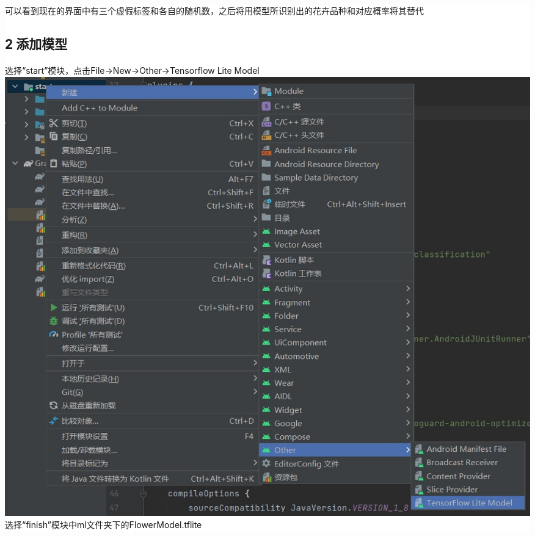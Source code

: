 可以看到现在的界面中有三个虚假标签和各自的随机数，之后将用模型所识别出的花卉品种和对应概率将其替代
## 2 添加模型
选择“start”模块，点击File->New->Other->Tensorflow Lite Model  
![newmodel](./screenshot/newmodel.jpg)  
选择“finish”模块中ml文件夹下的FlowerModel.tflite  